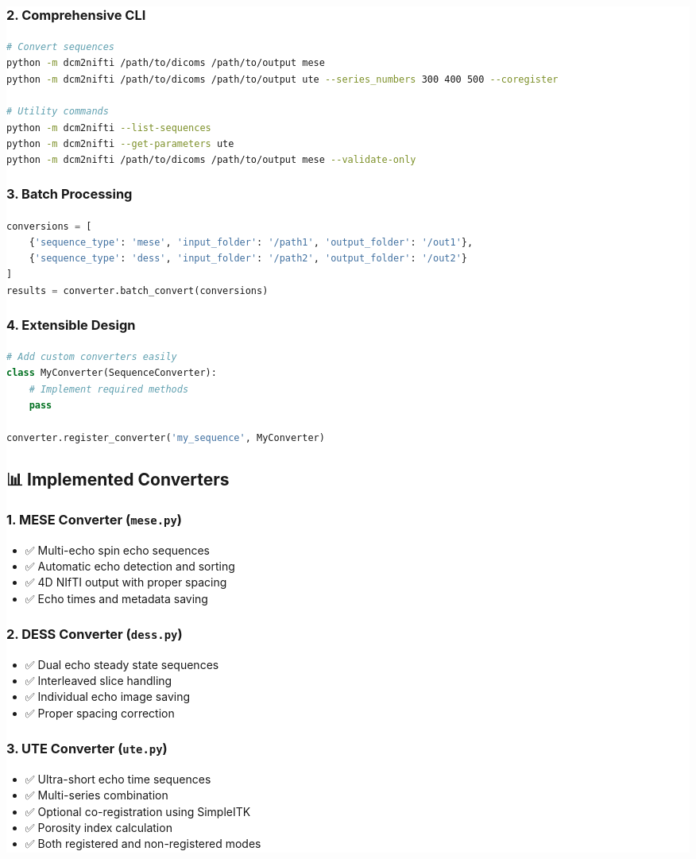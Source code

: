 ### 2. **Comprehensive CLI**
```bash
# Convert sequences
python -m dcm2nifti /path/to/dicoms /path/to/output mese
python -m dcm2nifti /path/to/dicoms /path/to/output ute --series_numbers 300 400 500 --coregister

# Utility commands
python -m dcm2nifti --list-sequences
python -m dcm2nifti --get-parameters ute
python -m dcm2nifti /path/to/dicoms /path/to/output mese --validate-only
```

### 3. **Batch Processing**
```python
conversions = [
    {'sequence_type': 'mese', 'input_folder': '/path1', 'output_folder': '/out1'},
    {'sequence_type': 'dess', 'input_folder': '/path2', 'output_folder': '/out2'}
]
results = converter.batch_convert(conversions)
```

### 4. **Extensible Design**
```python
# Add custom converters easily
class MyConverter(SequenceConverter):
    # Implement required methods
    pass

converter.register_converter('my_sequence', MyConverter)
```

## 📊 Implemented Converters

### 1. **MESE Converter** (`mese.py`)
- ✅ Multi-echo spin echo sequences
- ✅ Automatic echo detection and sorting
- ✅ 4D NIfTI output with proper spacing
- ✅ Echo times and metadata saving

### 2. **DESS Converter** (`dess.py`)
- ✅ Dual echo steady state sequences
- ✅ Interleaved slice handling
- ✅ Individual echo image saving
- ✅ Proper spacing correction

### 3. **UTE Converter** (`ute.py`)
- ✅ Ultra-short echo time sequences
- ✅ Multi-series combination
- ✅ Optional co-registration using SimpleITK
- ✅ Porosity index calculation
- ✅ Both registered and non-registered modes

